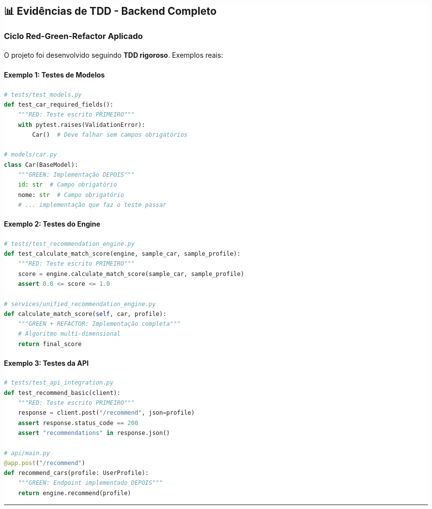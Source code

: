 ## 📊 **Evidências de TDD - Backend Completo**

### **Ciclo Red-Green-Refactor Aplicado**

O projeto foi desenvolvido seguindo **TDD rigoroso**. Exemplos reais:

#### **Exemplo 1: Testes de Modelos**
```python
# tests/test_models.py
def test_car_required_fields():
    """RED: Teste escrito PRIMEIRO"""
    with pytest.raises(ValidationError):
        Car()  # Deve falhar sem campos obrigatórios

# models/car.py  
class Car(BaseModel):
    """GREEN: Implementação DEPOIS"""
    id: str  # Campo obrigatório
    nome: str  # Campo obrigatório
    # ... implementação que faz o teste passar
```

#### **Exemplo 2: Testes do Engine**
```python
# tests/test_recommendation_engine.py
def test_calculate_match_score(engine, sample_car, sample_profile):
    """RED: Teste escrito PRIMEIRO"""
    score = engine.calculate_match_score(sample_car, sample_profile)
    assert 0.0 <= score <= 1.0

# services/unified_recommendation_engine.py
def calculate_match_score(self, car, profile):
    """GREEN + REFACTOR: Implementação completa"""
    # Algoritmo multi-dimensional
    return final_score
```

#### **Exemplo 3: Testes da API**
```python
# tests/test_api_integration.py
def test_recommend_basic(client):
    """RED: Teste escrito PRIMEIRO"""
    response = client.post("/recommend", json=profile)
    assert response.status_code == 200
    assert "recommendations" in response.json()

# api/main.py
@app.post("/recommend")
def recommend_cars(profile: UserProfile):
    """GREEN: Endpoint implementado DEPOIS"""
    return engine.recommend(profile)
```

---